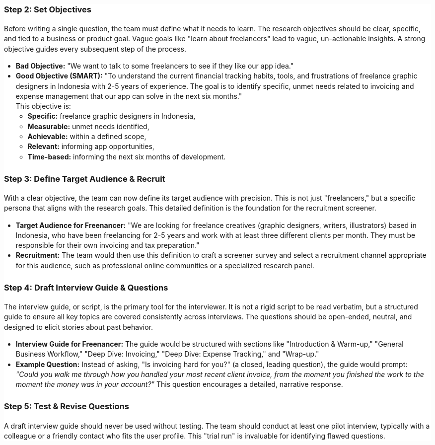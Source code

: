 ### Step 2: Set Objectives

Before writing a single question, the team must define what it needs to learn. The research objectives should be clear, specific, and tied to a business or product goal. Vague goals like "learn about freelancers" lead to vague, un-actionable insights. A strong objective guides every subsequent step of the process.

* **Bad Objective:** "We want to talk to some freelancers to see if they like our app idea."
* **Good Objective (SMART):** "To understand the current financial tracking habits, tools, and frustrations of freelance graphic designers in Indonesia with 2-5 years of experience. The goal is to identify specific, unmet needs related to invoicing and expense management that our app can solve in the next six months."
  <br/>This objective is:
  * **Specific:** freelance graphic designers in Indonesia,
  * **Measurable:** unmet needs identified,
  * **Achievable:** within a defined scope,
  * **Relevant:** informing app opportunities,
  * **Time-based:** informing the next six months of development.

### Step 3: Define Target Audience & Recruit

With a clear objective, the team can now define its target audience with precision. This is not just "freelancers," but a specific persona that aligns with the research goals. This detailed definition is the foundation for the recruitment screener.

* **Target Audience for Freenancer:** "We are looking for freelance creatives (graphic designers, writers, illustrators) based in Indonesia, who have been freelancing for 2-5 years and work with at least three different clients per month. They must be responsible for their own invoicing and tax preparation."
* **Recruitment:** The team would then use this definition to craft a screener survey and select a recruitment channel appropriate for this audience, such as professional online communities or a specialized research panel.

### Step 4: Draft Interview Guide & Questions

The interview guide, or script, is the primary tool for the interviewer. It is not a rigid script to be read verbatim, but a structured guide to ensure all key topics are covered consistently across interviews. The questions should be open-ended, neutral, and designed to elicit stories about past behavior.

* **Interview Guide for Freenancer:** The guide would be structured with sections like "Introduction & Warm-up," "General Business Workflow," "Deep Dive: Invoicing," "Deep Dive: Expense Tracking," and "Wrap-up."
* **Example Question:** Instead of asking, "Is invoicing hard for you?" (a closed, leading question), the guide would prompt: *"Could you walk me through how you handled your most recent client invoice, from the moment you finished the work to the moment the money was in your account?"* This question encourages a detailed, narrative response.

### Step 5: Test & Revise Questions

A draft interview guide should never be used without testing. The team should conduct at least one pilot interview, typically with a colleague or a friendly contact who fits the user profile. This "trial run" is invaluable for identifying flawed questions.
